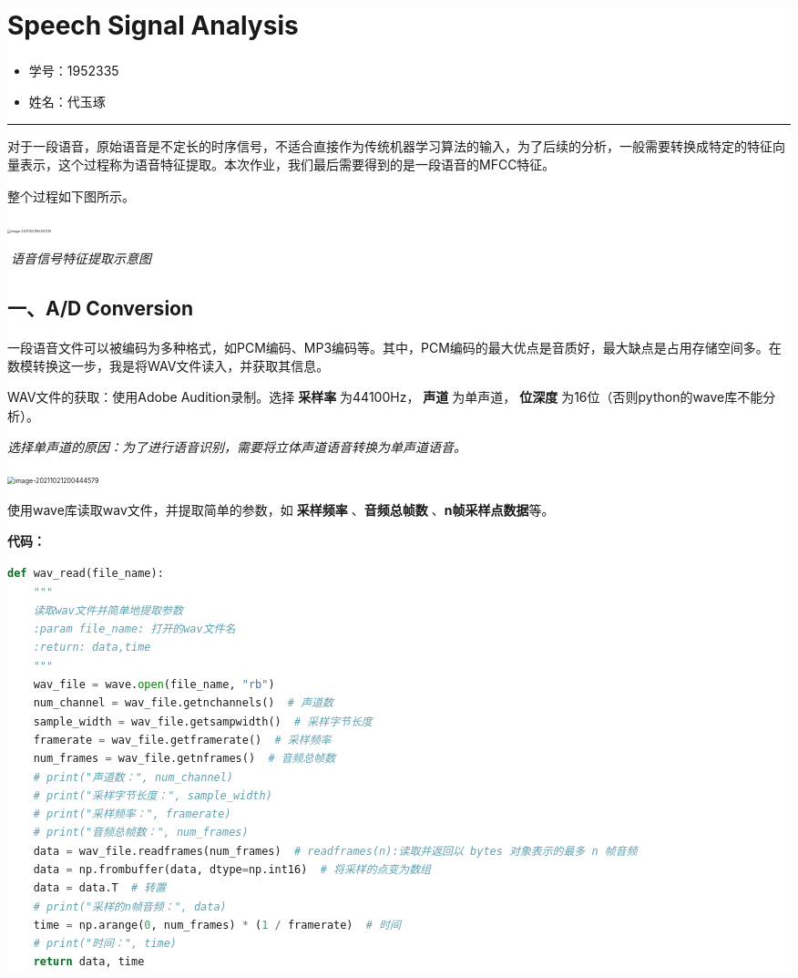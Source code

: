 # Speech Signal Analysis

* 学号：1952335

* 姓名：代玉琢

-----

对于一段语音，原始语音是不定长的时序信号，不适合直接作为传统机器学习算法的输入，为了后续的分析，一般需要转换成特定的特征向量表示，这个过程称为语音特征提取。本次作业，我们最后需要得到的是一段语音的MFCC特征。

整个过程如下图所示。

<img src="C:\Users\10433\AppData\Roaming\Typora\typora-user-images\image-20211021192257216.png" alt="image-20211021192257216" style="zoom:25%;" />

​																		*语音信号特征提取示意图*



## 一、A/D Conversion

 一段语音文件可以被编码为多种格式，如PCM编码、MP3编码等。其中，PCM编码的最大优点是音质好，最大缺点是占用存储空间多。在数模转换这一步，我是将WAV文件读入，并获取其信息。

WAV文件的获取：使用Adobe Audition录制。选择 **采样率** 为44100Hz， **声道** 为单声道， **位深度** 为16位（否则python的wave库不能分析）。

*选择单声道的原因：为了进行语音识别，需要将立体声道语音转换为单声道语音。*



<img src="C:\Users\10433\AppData\Roaming\Typora\typora-user-images\image-20211021200444579.png" alt="image-20211021200444579" style="zoom:50%;" />

使用wave库读取wav文件，并提取简单的参数，如 **采样频率** 、**音频总帧数** 、**n帧采样点数据**等。

**代码：**

```python
def wav_read(file_name):
    """
    读取wav文件并简单地提取参数
    :param file_name: 打开的wav文件名
    :return: data,time
    """
    wav_file = wave.open(file_name, "rb")
    num_channel = wav_file.getnchannels()  # 声道数
    sample_width = wav_file.getsampwidth()  # 采样字节长度
    framerate = wav_file.getframerate()  # 采样频率
    num_frames = wav_file.getnframes()  # 音频总帧数
    # print("声道数：", num_channel)
    # print("采样字节长度：", sample_width)
    # print("采样频率：", framerate)
    # print("音频总帧数：", num_frames)
    data = wav_file.readframes(num_frames)  # readframes(n):读取并返回以 bytes 对象表示的最多 n 帧音频
    data = np.frombuffer(data, dtype=np.int16)  # 将采样的点变为数组
    data = data.T  # 转置
    # print("采样的n帧音频：", data)
    time = np.arange(0, num_frames) * (1 / framerate)  # 时间
    # print("时间：", time)
    return data, time
```
